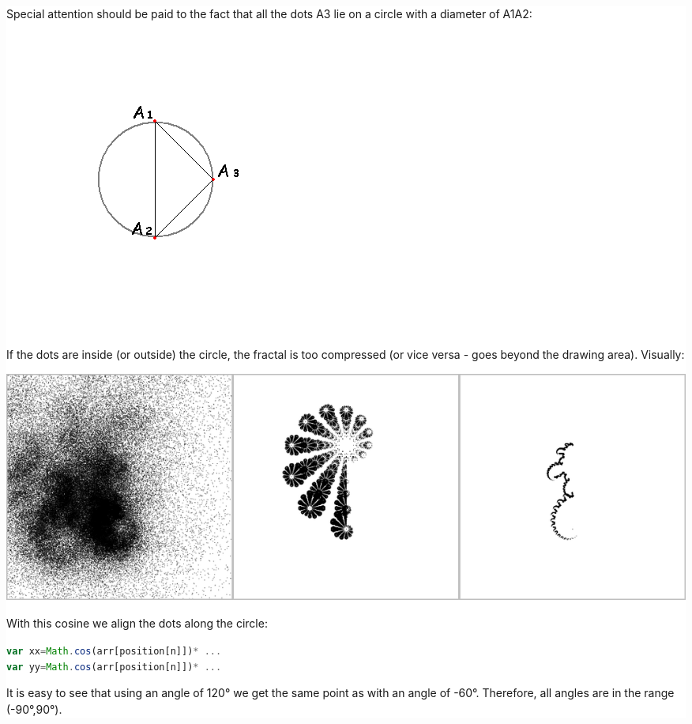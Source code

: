 Special attention should be paid to the fact that all the dots A3 lie on a circle with a diameter of A1A2:

![picture](images/11.png)

If the dots are inside (or outside) the circle, the fractal is too compressed (or vice versa - goes beyond the drawing area). Visually:

![picture](images/12.png)

With this cosine we align the dots along the circle:

```javascript
var xx=Math.cos(arr[position[n]])* ...
var yy=Math.cos(arr[position[n]])* ...
```

It is easy to see that using an angle of 120° we get the same point as with an angle of -60°. Therefore, all angles are in the range (-90°,90°).
